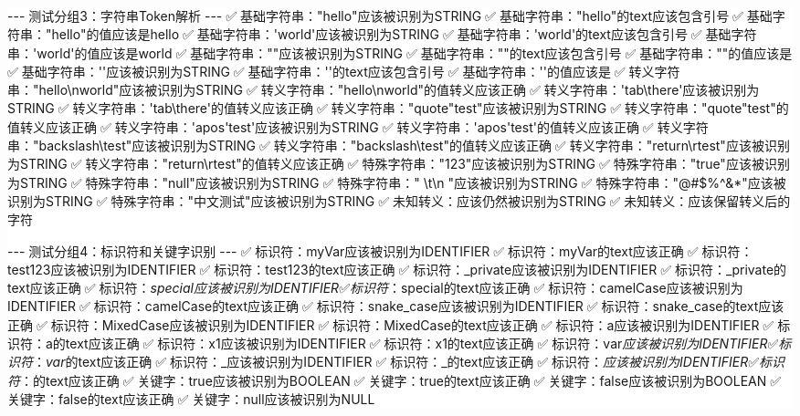 --- 测试分组3：字符串Token解析 ---
  ✅ 基础字符串："hello"应该被识别为STRING
  ✅ 基础字符串："hello"的text应该包含引号
  ✅ 基础字符串："hello"的值应该是hello
  ✅ 基础字符串：'world'应该被识别为STRING
  ✅ 基础字符串：'world'的text应该包含引号
  ✅ 基础字符串：'world'的值应该是world
  ✅ 基础字符串：""应该被识别为STRING
  ✅ 基础字符串：""的text应该包含引号
  ✅ 基础字符串：""的值应该是
  ✅ 基础字符串：''应该被识别为STRING
  ✅ 基础字符串：''的text应该包含引号
  ✅ 基础字符串：''的值应该是
  ✅ 转义字符串："hello\nworld"应该被识别为STRING
  ✅ 转义字符串："hello\nworld"的值转义应该正确
  ✅ 转义字符串：'tab\there'应该被识别为STRING
  ✅ 转义字符串：'tab\there'的值转义应该正确
  ✅ 转义字符串："quote\"test"应该被识别为STRING
  ✅ 转义字符串："quote\"test"的值转义应该正确
  ✅ 转义字符串：'apos\'test'应该被识别为STRING
  ✅ 转义字符串：'apos\'test'的值转义应该正确
  ✅ 转义字符串："backslash\\test"应该被识别为STRING
  ✅ 转义字符串："backslash\\test"的值转义应该正确
  ✅ 转义字符串："return\rtest"应该被识别为STRING
  ✅ 转义字符串："return\rtest"的值转义应该正确
  ✅ 特殊字符串："123"应该被识别为STRING
  ✅ 特殊字符串："true"应该被识别为STRING
  ✅ 特殊字符串："null"应该被识别为STRING
  ✅ 特殊字符串：" \t\n "应该被识别为STRING
  ✅ 特殊字符串："@#$%^&*"应该被识别为STRING
  ✅ 特殊字符串："中文测试"应该被识别为STRING
  ✅ 未知转义：应该仍然被识别为STRING
  ✅ 未知转义：应该保留转义后的字符

--- 测试分组4：标识符和关键字识别 ---
  ✅ 标识符：myVar应该被识别为IDENTIFIER
  ✅ 标识符：myVar的text应该正确
  ✅ 标识符：test123应该被识别为IDENTIFIER
  ✅ 标识符：test123的text应该正确
  ✅ 标识符：_private应该被识别为IDENTIFIER
  ✅ 标识符：_private的text应该正确
  ✅ 标识符：$special应该被识别为IDENTIFIER
  ✅ 标识符：$special的text应该正确
  ✅ 标识符：camelCase应该被识别为IDENTIFIER
  ✅ 标识符：camelCase的text应该正确
  ✅ 标识符：snake_case应该被识别为IDENTIFIER
  ✅ 标识符：snake_case的text应该正确
  ✅ 标识符：MixedCase应该被识别为IDENTIFIER
  ✅ 标识符：MixedCase的text应该正确
  ✅ 标识符：a应该被识别为IDENTIFIER
  ✅ 标识符：a的text应该正确
  ✅ 标识符：x1应该被识别为IDENTIFIER
  ✅ 标识符：x1的text应该正确
  ✅ 标识符：var$应该被识别为IDENTIFIER
  ✅ 标识符：var$的text应该正确
  ✅ 标识符：_应该被识别为IDENTIFIER
  ✅ 标识符：_的text应该正确
  ✅ 标识符：$应该被识别为IDENTIFIER
  ✅ 标识符：$的text应该正确
  ✅ 关键字：true应该被识别为BOOLEAN
  ✅ 关键字：true的text应该正确
  ✅ 关键字：false应该被识别为BOOLEAN
  ✅ 关键字：false的text应该正确
  ✅ 关键字：null应该被识别为NULL